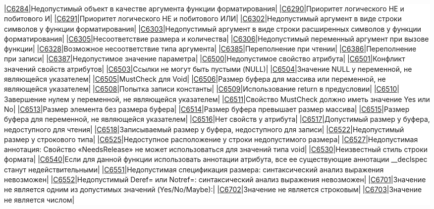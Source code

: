 |[C6284](../code-quality/c6284.md)|Недопустимый объект в качестве аргумента функции форматирования|
|[C6290](../code-quality/c6290.md)|Приоритет логического НЕ и побитового И|
|[C6291](../code-quality/c6291.md)|Приоритет логического НЕ и побитового ИЛИ|
|[C6302](../code-quality/c6302.md)|Недопустимый аргумент в виде строки символов у функции форматирования|
|[C6303](../code-quality/c6303.md)|Недопустимый аргумент в виде строки расширенных символов у функции форматирования|
|[C6305](../code-quality/c6305.md)|Несоответствие размера и количества|
|[C6306](../code-quality/c6306.md)|Недопустимый переменный аргумент при вызове функции|
|[C6328](../code-quality/c6328.md)|Возможное несоответствие типа аргумента|
|[C6385](../code-quality/c6385.md)|Переполнение при чтении|
|[C6386](../code-quality/c6386.md)|Переполнение при записи|
|[C6387](../code-quality/c6387.md)|Недопустимое значение параметра|
|[C6500](../code-quality/c6500.md)|Недопустимое свойство атрибута|
|[C6501](../code-quality/c6501.md)|Конфликт значений свойств атрибутов|
|[C6503](../code-quality/c6503.md)|Ссылки не могут быть пустыми (NULL)|
|[C6504](../code-quality/c6504.md)|Значение NULL у переменной, не являющейся указателем|
|[C6505](../code-quality/c6505.md)|MustCheck для Void|
|[C6506](../code-quality/c6506.md)|Размер буфера для массива или переменной, не являющейся указателем|
|[C6508](../code-quality/c6508.md)|Попытка записи константы|
|[C6509](../code-quality/c6509.md)|Использование return в предусловии|
|[C6510](../code-quality/c6510.md)|Завершение нулем у переменной, не являющейся указателем|
|[C6511](../code-quality/c6511.md)|Свойство MustCheck должно иметь значение Yes или No|
|[C6513](../code-quality/c6513.md)|Размер элемента без размера буфера|
|[C6514](../code-quality/c6514.md)|Размер буфера превышает размер массива|
|[C6515](../code-quality/c6515.md)|Размер буфера для переменной, не являющейся указателем|
|[C6516](../code-quality/c6516.md)|Нет свойств у атрибута|
|[C6517](../code-quality/c6517.md)|Допустимый размер у буфера, недоступного для чтения|
|[C6518](../code-quality/c6518.md)|Записываемый размер у буфера, недоступного для записи|
|[C6522](../code-quality/c6522.md)|Недопустимый размер у строкового типа|
|[C6525](../code-quality/c6525.md)|Недоступное расположение у строки недопустимого размера|
|[C6527](../code-quality/c6527.md)|Недопустимая аннотация: Свойство «NeedsRelease» не может использоваться для значений типа void|
|[C6530](../code-quality/c6530.md)|Неизвестный стиль строки формата|
|[C6540](../code-quality/c6540.md)|Если для данной функции использовать аннотации атрибута, все ее существующие аннотации __declspec станут недействительными|
|[C6551](../code-quality/c6551.md)|Недопустимая спецификация размера: синтаксический анализ выражения невозможен|
|[C6552](../code-quality/c6552.md)|Недопустимый Deref= или Notref=: синтаксический анализ выражения невозможен|
|[C6701](../code-quality/c6701.md)|Значение не является одним из допустимых значений (Yes/No/Maybe):|
|[C6702](../code-quality/c6702.md)|Значение не является строковым|
|[C6703](../code-quality/c6703.md)|Значение не является числом|